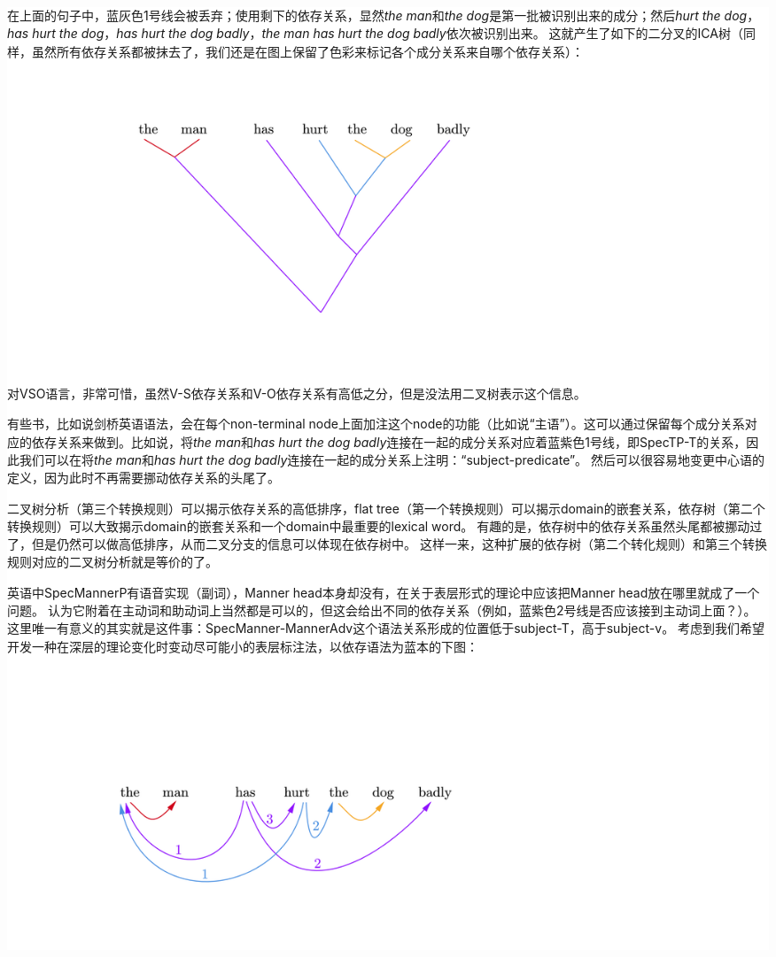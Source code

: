   在上面的句子中，蓝灰色1号线会被丢弃；使用剩下的依存关系，显然*the man*和*the dog*是第一批被识别出来的成分；然后*hurt the dog*，*has hurt the dog*，*has hurt the dog badly*，*the man has hurt the dog badly*依次被识别出来。
  这就产生了如下的二分叉的ICA树（同样，虽然所有依存关系都被抹去了，我们还是在图上保留了色彩来标记各个成分关系来自哪个依存关系）：
  ![转化规则3](transformed-rules-3.png)

  对VSO语言，非常可惜，虽然V-S依存关系和V-O依存关系有高低之分，但是没法用二叉树表示这个信息。

  有些书，比如说剑桥英语语法，会在每个non-terminal node上面加注这个node的功能（比如说“主语”）。这可以通过保留每个成分关系对应的依存关系来做到。比如说，将*the man*和*has hurt the dog badly*连接在一起的成分关系对应着蓝紫色1号线，即SpecTP-T的关系，因此我们可以在将*the man*和*has hurt the dog badly*连接在一起的成分关系上注明：“subject-predicate”。
  然后可以很容易地变更中心语的定义，因为此时不再需要挪动依存关系的头尾了。

  二叉树分析（第三个转换规则）可以揭示依存关系的高低排序，flat tree（第一个转换规则）可以揭示domain的嵌套关系，依存树（第二个转换规则）可以大致揭示domain的嵌套关系和一个domain中最重要的lexical word。
  有趣的是，依存树中的依存关系虽然头尾都被挪动过了，但是仍然可以做高低排序，从而二叉分支的信息可以体现在依存树中。
  这样一来，这种扩展的依存树（第二个转化规则）和第三个转换规则对应的二叉树分析就是等价的了。

  英语中SpecMannerP有语音实现（副词），Manner head本身却没有，在关于表层形式的理论中应该把Manner head放在哪里就成了一个问题。
  认为它附着在主动词和助动词上当然都是可以的，但这会给出不同的依存关系（例如，蓝紫色2号线是否应该接到主动词上面？）。
  这里唯一有意义的其实就是这件事：SpecManner-MannerAdv这个语法关系形成的位置低于subject-T，高于subject-v。
  考虑到我们希望开发一种在深层的理论变化时变动尽可能小的表层标注法，以依存语法为蓝本的下图：
  
  ![依存关系示例](the-dog-example-sentence-dependency-origin.png)
